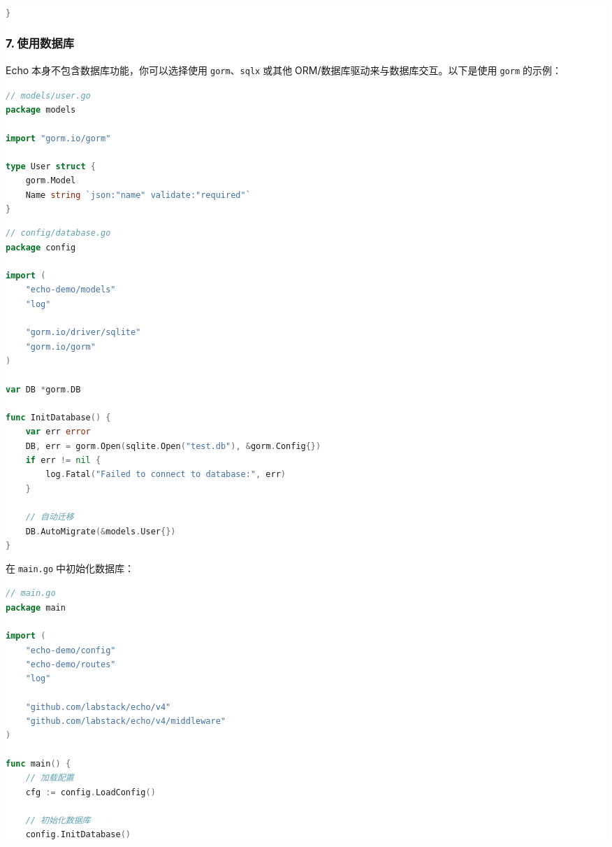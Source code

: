 ```go
}
```

### 7. 使用数据库

Echo 本身不包含数据库功能，你可以选择使用 `gorm`、`sqlx` 或其他 ORM/数据库驱动来与数据库交互。以下是使用 `gorm` 的示例：

```go
// models/user.go
package models

import "gorm.io/gorm"

type User struct {
    gorm.Model
    Name string `json:"name" validate:"required"`
}
```

```go
// config/database.go
package config

import (
    "echo-demo/models"
    "log"

    "gorm.io/driver/sqlite"
    "gorm.io/gorm"
)

var DB *gorm.DB

func InitDatabase() {
    var err error
    DB, err = gorm.Open(sqlite.Open("test.db"), &gorm.Config{})
    if err != nil {
        log.Fatal("Failed to connect to database:", err)
    }

    // 自动迁移
    DB.AutoMigrate(&models.User{})
}
```

在 `main.go` 中初始化数据库：

```go
// main.go
package main

import (
    "echo-demo/config"
    "echo-demo/routes"
    "log"

    "github.com/labstack/echo/v4"
    "github.com/labstack/echo/v4/middleware"
)

func main() {
    // 加载配置
    cfg := config.LoadConfig()

    // 初始化数据库
    config.InitDatabase()
```